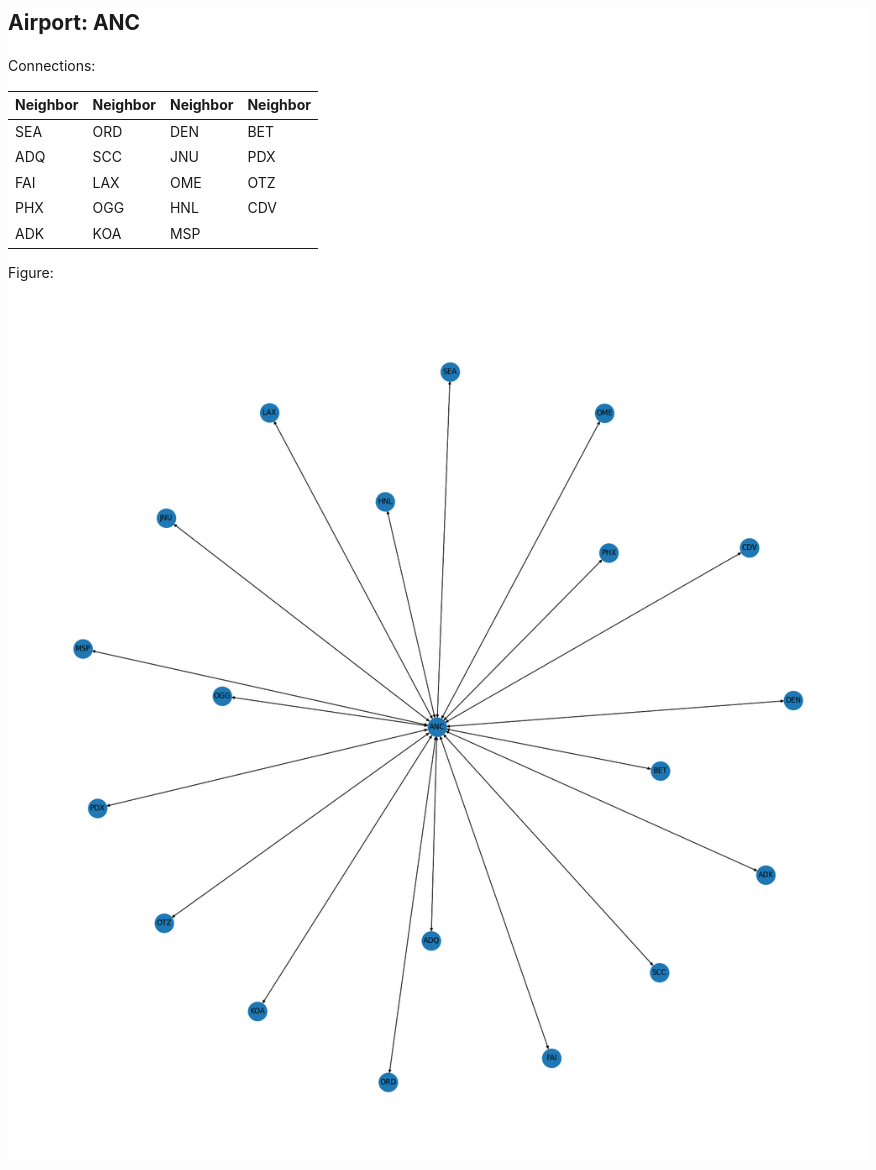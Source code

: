 ## Airport: ANC

Connections:

| Neighbor | Neighbor | Neighbor | Neighbor |
| -------- | -------- | -------- | -------- |
| SEA      | ORD      | DEN      | BET      |
| ADQ      | SCC      | JNU      | PDX      |
| FAI      | LAX      | OME      | OTZ      |
| PHX      | OGG      | HNL      | CDV      |
| ADK      | KOA      | MSP      |          |

Figure:

![ANC](./images/ANC.png)
